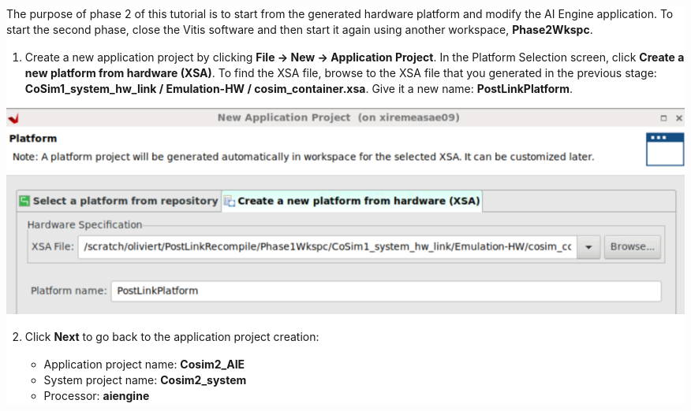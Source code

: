 The purpose of phase 2 of this tutorial is to start from the generated hardware platform and modify the AI Engine application. To start the second phase, close the Vitis software and then start it again using another workspace, **Phase2Wkspc**.

1. Create a new application project by clicking **File → New → Application Project**. In the Platform Selection screen, click **Create a new platform from hardware (XSA)**. To find the XSA file, browse to the XSA file that you generated in the previous stage: **CoSim1_system_hw_link / Emulation-HW / cosim_container.xsa**. Give it a new name: **PostLinkPlatform**.

![Fixed Platform Selection](./Images/PostLinkPlatformCreation.png)


2. Click **Next** to go back to the application project creation:

   * Application project name: **Cosim2_AIE**
   * System project name: **Cosim2_system**
   * Processor: **aiengine**
